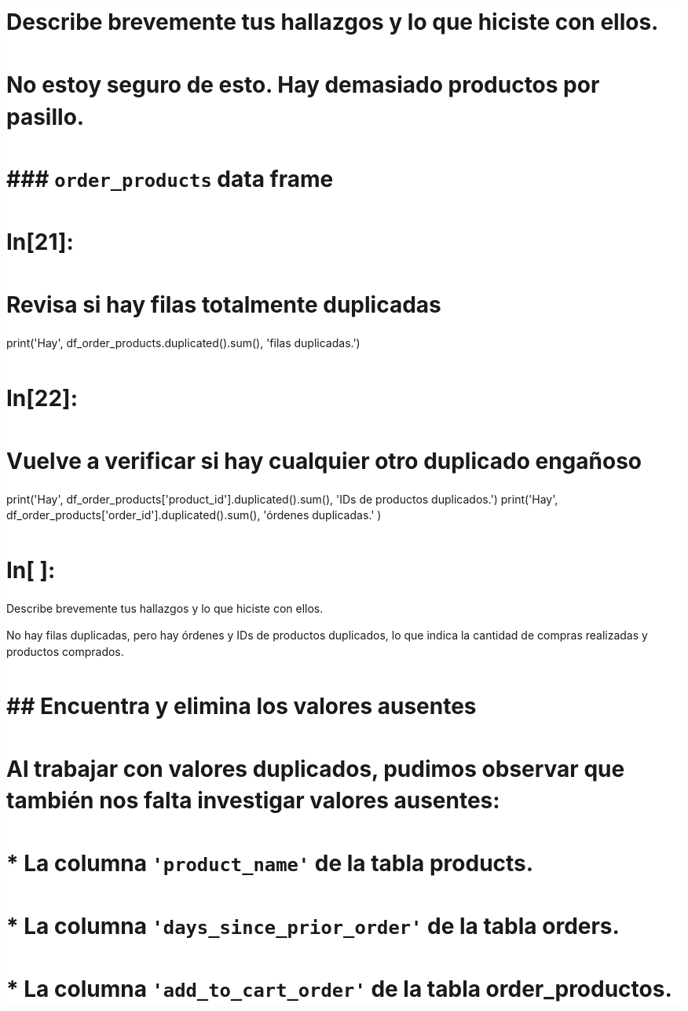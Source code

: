 
# Describe brevemente tus hallazgos y lo que hiciste con ellos.
# 
# No estoy seguro de esto. Hay demasiado productos por pasillo.

# ### `order_products` data frame

# In[21]:


# Revisa si hay filas totalmente duplicadas
print('Hay', df_order_products.duplicated().sum(), 'filas duplicadas.')


# In[22]:


# Vuelve a verificar si hay cualquier otro duplicado engañoso
print('Hay', df_order_products['product_id'].duplicated().sum(), 'IDs de productos duplicados.')
print('Hay', df_order_products['order_id'].duplicated().sum(), 'órdenes duplicadas.' )


# In[ ]:


Describe brevemente tus hallazgos y lo que hiciste con ellos.

No hay filas duplicadas, pero hay órdenes y IDs de productos duplicados, lo que indica la cantidad de compras realizadas
y productos comprados.


# ## Encuentra y elimina los valores ausentes
# 
# Al trabajar con valores duplicados, pudimos observar que también nos falta investigar valores ausentes:
# 
# * La columna `'product_name'` de la tabla products.
# * La columna `'days_since_prior_order'` de la tabla orders.
# * La columna `'add_to_cart_order'` de la tabla order_productos.
